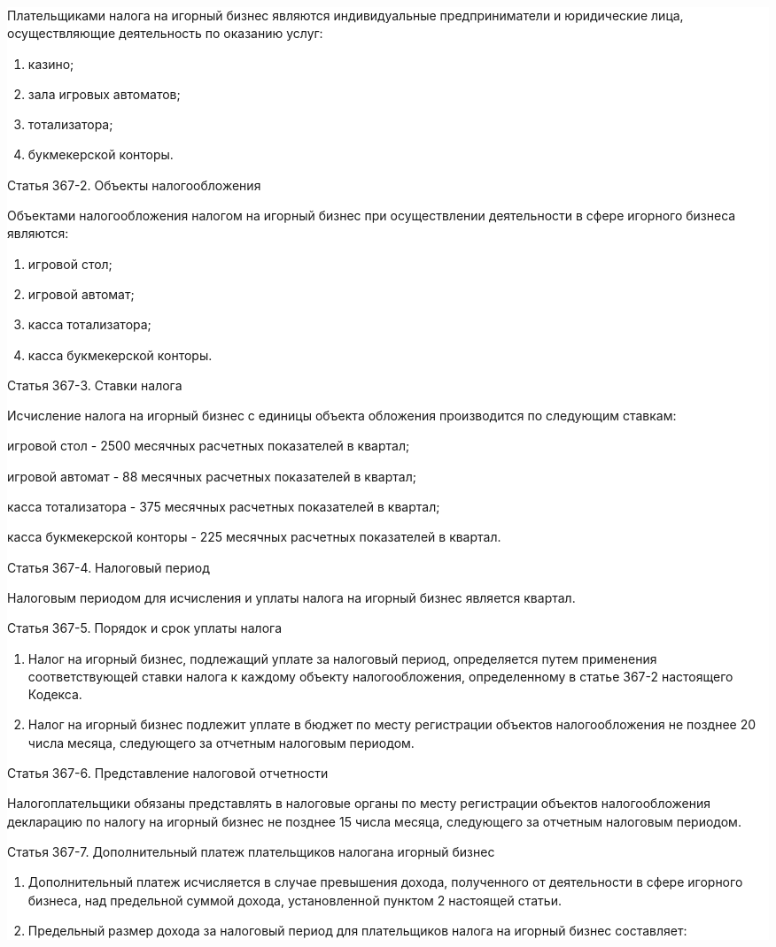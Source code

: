 Плательщиками налога на игорный бизнес являются индивидуальные предприниматели и юридические лица, осуществляющие деятельность по оказанию услуг:

1) казино;

2) зала игровых автоматов;

3) тотализатора;

4) букмекерской конторы.

Статья 367-2. Объекты налогообложения

Объектами налогообложения налогом на игорный бизнес при осуществлении деятельности в сфере игорного бизнеса являются:

1) игровой стол;

2) игровой автомат;

3) касса тотализатора;

4) касса букмекерской конторы.

Статья 367-3. Ставки налога

Исчисление налога на игорный бизнес с единицы объекта обложения производится по следующим ставкам:

игровой стол - 2500 месячных расчетных показателей в квартал;

игровой автомат - 88 месячных расчетных показателей в квартал;

касса тотализатора - 375 месячных расчетных показателей в квартал;

касса букмекерской конторы - 225 месячных расчетных показателей в квартал.

Статья 367-4. Налоговый период

Налоговым периодом для исчисления и уплаты налога на игорный бизнес является квартал.

Статья 367-5. Порядок и срок уплаты налога

1. Налог на игорный бизнес, подлежащий уплате за налоговый период, определяется путем применения соответствующей ставки налога к каждому объекту налогообложения, определенному в статье 367-2 настоящего Кодекса.

2. Налог на игорный бизнес подлежит уплате в бюджет по месту регистрации объектов налогообложения не позднее 20 числа месяца, следующего за отчетным налоговым периодом.

Статья 367-6. Представление налоговой отчетности

Налогоплательщики обязаны представлять в налоговые органы по месту регистрации объектов налогообложения декларацию по налогу на игорный бизнес не позднее 15 числа месяца, следующего за отчетным налоговым периодом.

Статья 367-7. Дополнительный платеж плательщиков налогана игорный бизнес

1. Дополнительный платеж исчисляется в случае превышения дохода, полученного от деятельности в сфере игорного бизнеса, над предельной суммой дохода, установленной пунктом 2 настоящей статьи.

2. Предельный размер дохода за налоговый период для плательщиков налога на игорный бизнес составляет:
